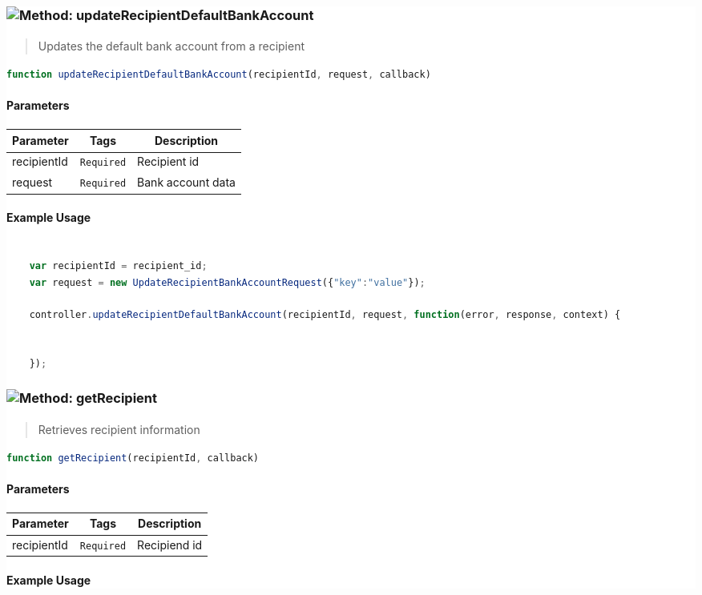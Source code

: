 

### <a name="update_recipient_default_bank_account"></a>![Method: ](https://apidocs.io/img/method.png ".RecipientsController.updateRecipientDefaultBankAccount") updateRecipientDefaultBankAccount

> Updates the default bank account from a recipient


```javascript
function updateRecipientDefaultBankAccount(recipientId, request, callback)
```
#### Parameters

| Parameter | Tags | Description |
|-----------|------|-------------|
| recipientId |  ``` Required ```  | Recipient id |
| request |  ``` Required ```  | Bank account data |



#### Example Usage

```javascript

    var recipientId = recipient_id;
    var request = new UpdateRecipientBankAccountRequest({"key":"value"});

    controller.updateRecipientDefaultBankAccount(recipientId, request, function(error, response, context) {

    
    });
```



### <a name="get_recipient"></a>![Method: ](https://apidocs.io/img/method.png ".RecipientsController.getRecipient") getRecipient

> Retrieves recipient information


```javascript
function getRecipient(recipientId, callback)
```
#### Parameters

| Parameter | Tags | Description |
|-----------|------|-------------|
| recipientId |  ``` Required ```  | Recipiend id |



#### Example Usage
